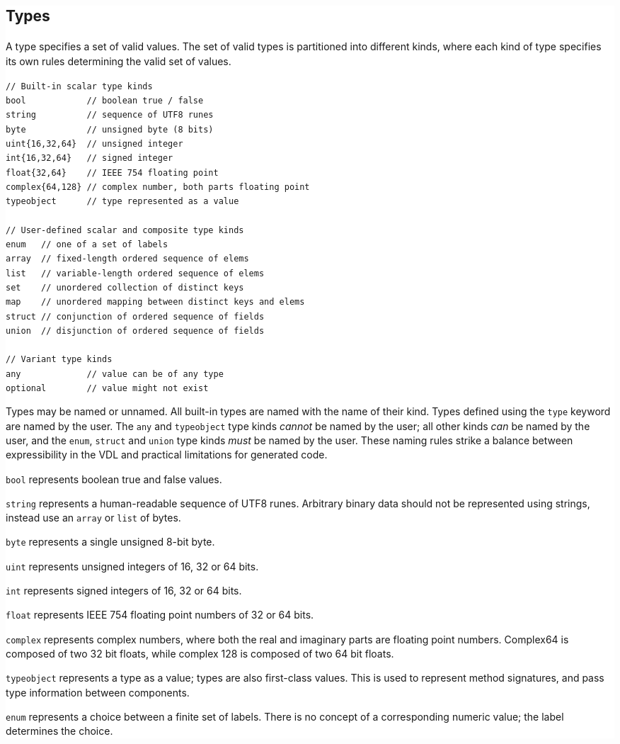 ## Types
A type specifies a set of valid values.  The set of valid types is partitioned into different kinds, where each kind of type specifies its own rules determining the valid set of values.
```
// Built-in scalar type kinds
bool            // boolean true / false
string          // sequence of UTF8 runes
byte            // unsigned byte (8 bits)
uint{16,32,64}  // unsigned integer
int{16,32,64}   // signed integer
float{32,64}    // IEEE 754 floating point
complex{64,128} // complex number, both parts floating point
typeobject      // type represented as a value

// User-defined scalar and composite type kinds
enum   // one of a set of labels
array  // fixed-length ordered sequence of elems
list   // variable-length ordered sequence of elems
set    // unordered collection of distinct keys
map    // unordered mapping between distinct keys and elems
struct // conjunction of ordered sequence of fields
union  // disjunction of ordered sequence of fields

// Variant type kinds
any             // value can be of any type
optional        // value might not exist
```

Types may be named or unnamed.  All built-in types are named with the name of their kind.  Types defined using the `type` keyword are named by the user.  The `any` and `typeobject` type kinds *cannot* be named by the user; all other kinds *can* be named by the user, and the `enum`, `struct` and `union` type kinds *must* be named by the user.  These naming rules strike a balance between expressibility in the VDL and practical limitations for generated code.

`bool` represents boolean true and false values.

`string` represents a human-readable sequence of UTF8 runes.  Arbitrary binary data should not be represented using strings, instead use an `array` or `list` of bytes.

`byte` represents a single unsigned 8-bit byte.

`uint` represents unsigned integers of 16, 32 or 64 bits.

`int` represents signed integers of 16, 32 or 64 bits.

`float` represents IEEE 754 floating point numbers of 32 or 64 bits.

`complex` represents complex numbers, where both the real and imaginary parts are floating point numbers.  Complex64 is composed of two 32 bit floats, while complex 128 is composed of two 64 bit floats.

`typeobject` represents a type as a value; types are also first-class values.  This is used to represent method signatures, and pass type information between components.

`enum` represents a choice between a finite set of labels.  There is no concept of a corresponding numeric value; the label determines the choice.

